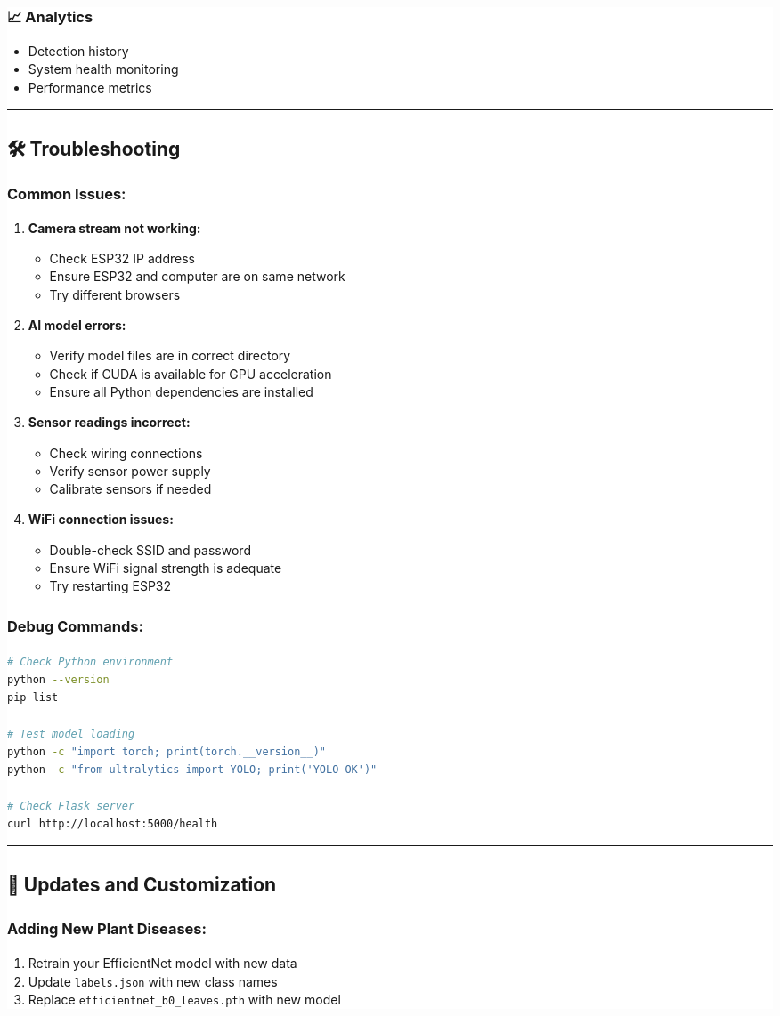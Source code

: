 ### 📈 Analytics
- Detection history
- System health monitoring
- Performance metrics

---

## 🛠️ Troubleshooting

### Common Issues:

1. **Camera stream not working:**
   - Check ESP32 IP address
   - Ensure ESP32 and computer are on same network
   - Try different browsers

2. **AI model errors:**
   - Verify model files are in correct directory
   - Check if CUDA is available for GPU acceleration
   - Ensure all Python dependencies are installed

3. **Sensor readings incorrect:**
   - Check wiring connections
   - Verify sensor power supply
   - Calibrate sensors if needed

4. **WiFi connection issues:**
   - Double-check SSID and password
   - Ensure WiFi signal strength is adequate
   - Try restarting ESP32

### Debug Commands:
```bash
# Check Python environment
python --version
pip list

# Test model loading
python -c "import torch; print(torch.__version__)"
python -c "from ultralytics import YOLO; print('YOLO OK')"

# Check Flask server
curl http://localhost:5000/health
```

---

## 🔄 Updates and Customization

### Adding New Plant Diseases:
1. Retrain your EfficientNet model with new data
2. Update `labels.json` with new class names
3. Replace `efficientnet_b0_leaves.pth` with new model
